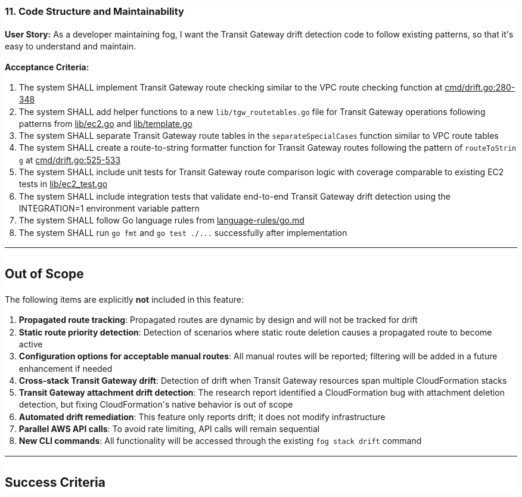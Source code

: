 ### 11. Code Structure and Maintainability

**User Story:** As a developer maintaining fog, I want the Transit Gateway drift detection code to follow existing patterns, so that it's easy to understand and maintain.

**Acceptance Criteria:**

1. <a name="11.1"></a>The system SHALL implement Transit Gateway route checking similar to the VPC route checking function at [cmd/drift.go:280-348](cmd/drift.go#L280-L348)
2. <a name="11.2"></a>The system SHALL add helper functions to a new `lib/tgw_routetables.go` file for Transit Gateway operations following patterns from [lib/ec2.go](lib/ec2.go) and [lib/template.go](lib/template.go)
3. <a name="11.3"></a>The system SHALL separate Transit Gateway route tables in the `separateSpecialCases` function similar to VPC route tables
4. <a name="11.4"></a>The system SHALL create a route-to-string formatter function for Transit Gateway routes following the pattern of `routeToString` at [cmd/drift.go:525-533](cmd/drift.go#L525-L533)
5. <a name="11.5"></a>The system SHALL include unit tests for Transit Gateway route comparison logic with coverage comparable to existing EC2 tests in [lib/ec2_test.go](lib/ec2_test.go)
6. <a name="11.6"></a>The system SHALL include integration tests that validate end-to-end Transit Gateway drift detection using the INTEGRATION=1 environment variable pattern
7. <a name="11.7"></a>The system SHALL follow Go language rules from [language-rules/go.md](language-rules/go.md)
8. <a name="11.8"></a>The system SHALL run `go fmt` and `go test ./...` successfully after implementation

---

## Out of Scope

The following items are explicitly **not** included in this feature:

1. **Propagated route tracking**: Propagated routes are dynamic by design and will not be tracked for drift
2. **Static route priority detection**: Detection of scenarios where static route deletion causes a propagated route to become active
3. **Configuration options for acceptable manual routes**: All manual routes will be reported; filtering will be added in a future enhancement if needed
4. **Cross-stack Transit Gateway drift**: Detection of drift when Transit Gateway resources span multiple CloudFormation stacks
5. **Transit Gateway attachment drift detection**: The research report identified a CloudFormation bug with attachment deletion detection, but fixing CloudFormation's native behavior is out of scope
6. **Automated drift remediation**: This feature only reports drift; it does not modify infrastructure
7. **Parallel AWS API calls**: To avoid rate limiting, API calls will remain sequential
8. **New CLI commands**: All functionality will be accessed through the existing `fog stack drift` command

---

## Success Criteria
